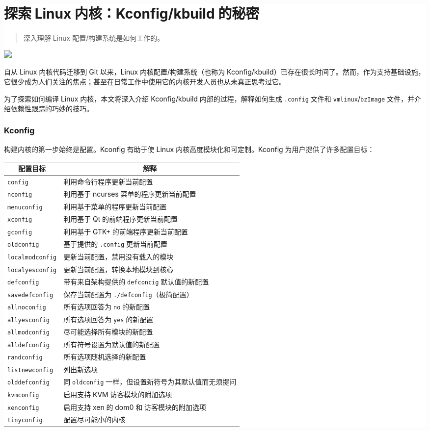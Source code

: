 探索 Linux 内核：Kconfig/kbuild 的秘密
======

> 深入理解 Linux 配置/构建系统是如何工作的。

![](https://opensource.com/sites/default/files/styles/image-full-size/public/lead-images/compass_map_explore_adventure.jpg?itok=ecCoVTrZ)

自从 Linux 内核代码迁移到 Git 以来，Linux 内核配置/构建系统（也称为 Kconfig/kbuild）已存在很长时间了。然而，作为支持基础设施，它很少成为人们关注的焦点；甚至在日常工作中使用它的内核开发人员也从未真正思考过它。

为了探索如何编译 Linux 内核，本文将深入介绍 Kconfig/kbuild 内部的过程，解释如何生成 `.config` 文件和 `vmlinux`/`bzImage` 文件，并介绍依赖性跟踪的巧妙的技巧。

### Kconfig

构建内核的第一步始终是配置。Kconfig 有助于使 Linux 内核高度模块化和可定制。Kconfig 为用户提供了许多配置目标：


| 配置目标          | 解释                                                       |
| ---------------- | --------------------------------------------------------- |
| `config`         | 利用命令行程序更新当前配置                                    |
| `nconfig`        | 利用基于 ncurses 菜单的程序更新当前配置                        |
| `menuconfig`     | 利用基于菜单的程序更新当前配置                                 |
| `xconfig`        | 利用基于 Qt 的前端程序更新当前配置                             |
| `gconfig`        | 利用基于 GTK+ 的前端程序更新当前配置                           |
| `oldconfig`      | 基于提供的 `.config` 更新当前配置                             |
| `localmodconfig` | 更新当前配置，禁用没有载入的模块                               |
| `localyesconfig` | 更新当前配置，转换本地模块到核心                               |
| `defconfig`      | 带有来自架构提供的 `defconcig` 默认值的新配置                  |
| `savedefconfig`  | 保存当前配置为 `./defconfig`（极简配置）                      |
| `allnoconfig`    | 所有选项回答为 `no` 的新配置                                 |
| `allyesconfig`   | 所有选项回答为 `yes` 的新配置                                |
| `allmodconfig`   | 尽可能选择所有模块的新配置                                    |
| `alldefconfig`   | 所有符号设置为默认值的新配置                                  |
| `randconfig`     | 所有选项随机选择的新配置                                     |
| `listnewconfig`  | 列出新选项                                                 |
| `olddefconfig`   | 同 `oldconfig` 一样，但设置新符号为其默认值而无须提问           |
| `kvmconfig`      | 启用支持 KVM 访客模块的附加选项                              |
| `xenconfig`      | 启用支持 xen 的 dom0 和 访客模块的附加选项                    |
| `tinyconfig`     | 配置尽可能小的内核                                          |
